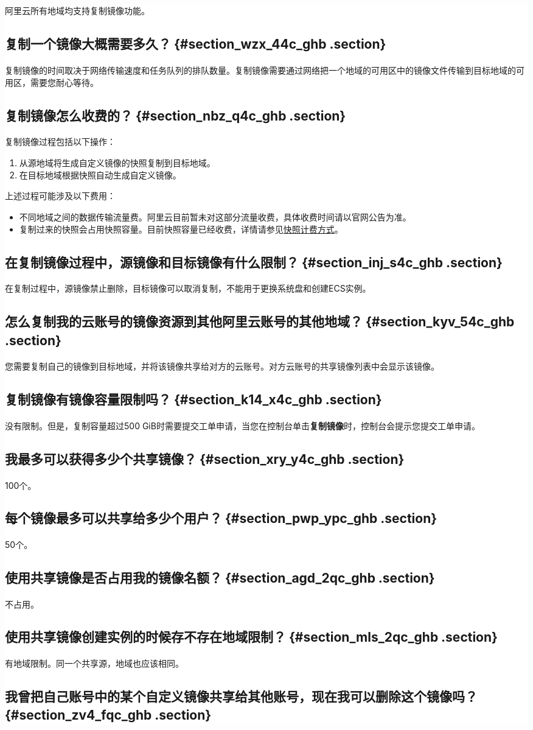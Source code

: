 阿里云所有地域均支持复制镜像功能。

## 复制一个镜像大概需要多久？ {#section_wzx_44c_ghb .section}

复制镜像的时间取决于网络传输速度和任务队列的排队数量。复制镜像需要通过网络把一个地域的可用区中的镜像文件传输到目标地域的可用区，需要您耐心等待。

## 复制镜像怎么收费的？ {#section_nbz_q4c_ghb .section}

复制镜像过程包括以下操作：

1.  从源地域将生成自定义镜像的快照复制到目标地域。
2.  在目标地域根据快照自动生成自定义镜像。

上述过程可能涉及以下费用：

-   不同地域之间的数据传输流量费。阿里云目前暂未对这部分流量收费，具体收费时间请以官网公告为准。
-   复制过来的快照会占用快照容量。目前快照容量已经收费，详情请参见[快照计费方式](../../../../../cn.zh-CN/产品定价/快照计费方式.md#)。

## 在复制镜像过程中，源镜像和目标镜像有什么限制？ {#section_inj_s4c_ghb .section}

在复制过程中，源镜像禁止删除，目标镜像可以取消复制，不能用于更换系统盘和创建ECS实例。

## 怎么复制我的云账号的镜像资源到其他阿里云账号的其他地域？ {#section_kyv_54c_ghb .section}

您需要复制自己的镜像到目标地域，并将该镜像共享给对方的云账号。对方云账号的共享镜像列表中会显示该镜像。

## 复制镜像有镜像容量限制吗？ {#section_k14_x4c_ghb .section}

没有限制。但是，复制容量超过500 GiB时需要提交工单申请，当您在控制台单击**复制镜像**时，控制台会提示您提交工单申请。

## 我最多可以获得多少个共享镜像？ {#section_xry_y4c_ghb .section}

100个。

## 每个镜像最多可以共享给多少个用户？ {#section_pwp_ypc_ghb .section}

50个。

## 使用共享镜像是否占用我的镜像名额？ {#section_agd_2qc_ghb .section}

不占用。

## 使用共享镜像创建实例的时候存不存在地域限制？ {#section_mls_2qc_ghb .section}

有地域限制。同一个共享源，地域也应该相同。

## 我曾把自己账号中的某个自定义镜像共享给其他账号，现在我可以删除这个镜像吗？ {#section_zv4_fqc_ghb .section}
